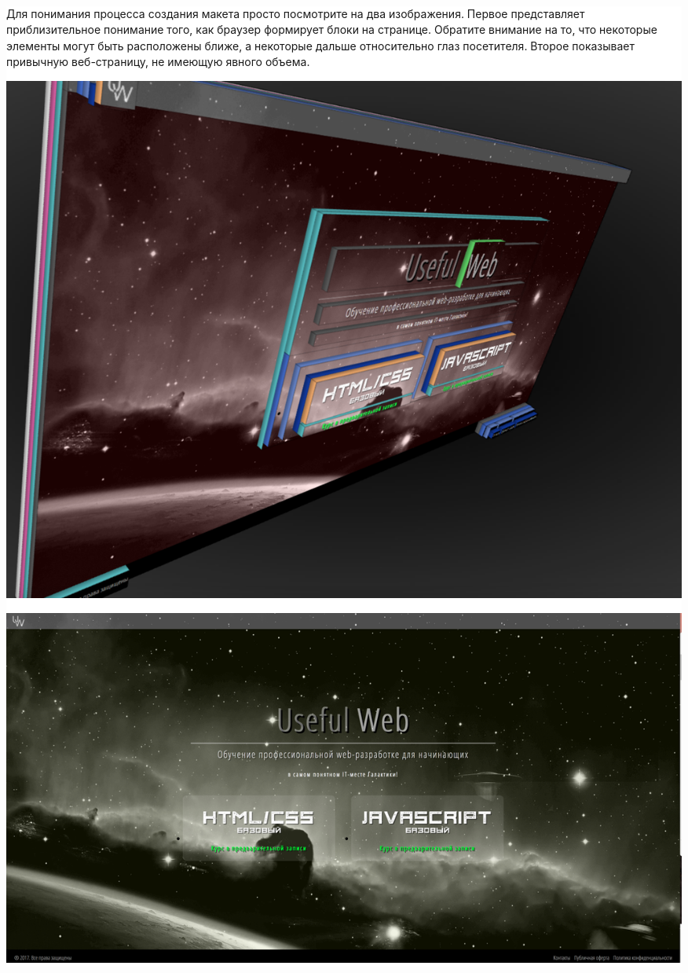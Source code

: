 Для понимания процесса создания макета просто посмотрите на два изображения. Первое представляет приблизительное понимание того, как браузер формирует блоки на странице. Обратите внимание на то, что некоторые элементы могут быть расположены ближе, а некоторые дальше относительно глаз посетителя. Второе показывает привычную веб-страницу, не имеющую явного объема.

![alt процесс формирования макета страницы](./media/page-layout.png)

![alt сформированная браузером web-страница](./media/page-rendering.png)
